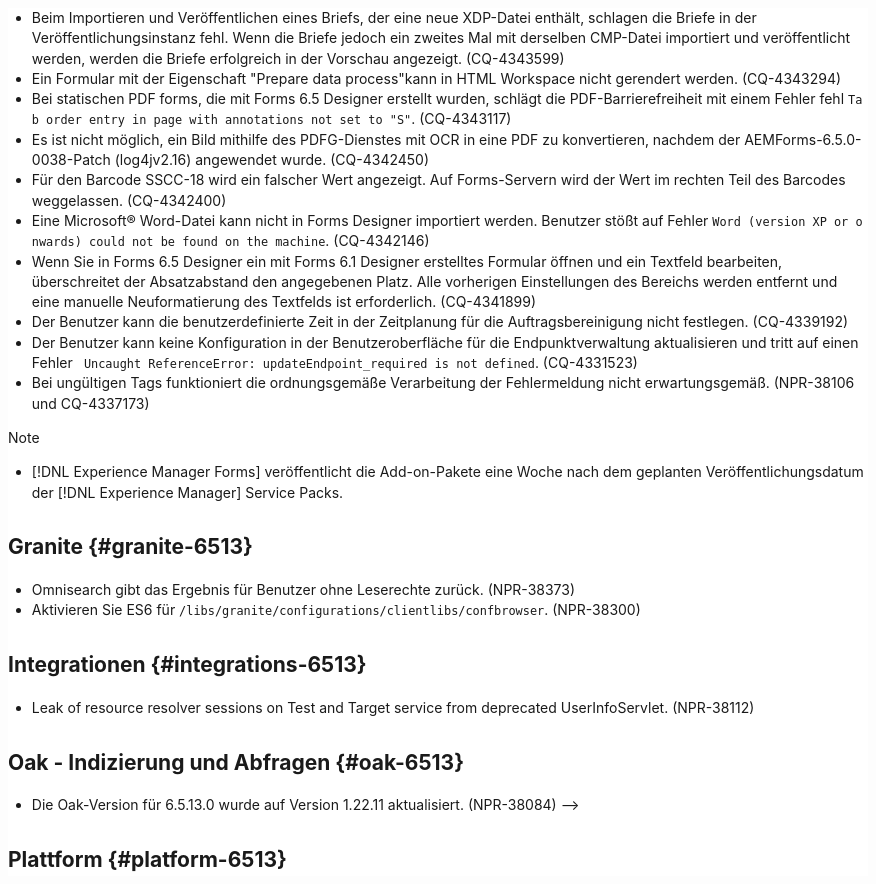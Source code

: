 * Beim Importieren und Veröffentlichen eines Briefs, der eine neue XDP-Datei enthält, schlagen die Briefe in der Veröffentlichungsinstanz fehl. Wenn die Briefe jedoch ein zweites Mal mit derselben CMP-Datei importiert und veröffentlicht werden, werden die Briefe erfolgreich in der Vorschau angezeigt. (CQ-4343599)
* Ein Formular mit der Eigenschaft &quot;Prepare data process&quot;kann in HTML Workspace nicht gerendert werden. (CQ-4343294)
* Bei statischen PDF forms, die mit Forms 6.5 Designer erstellt wurden, schlägt die PDF-Barrierefreiheit mit einem Fehler fehl `Tab order entry in page with annotations not set to "S"`. (CQ-4343117)
* Es ist nicht möglich, ein Bild mithilfe des PDFG-Dienstes mit OCR in eine PDF zu konvertieren, nachdem der AEMForms-6.5.0-0038-Patch (log4jv2.16) angewendet wurde. (CQ-4342450)
* Für den Barcode SSCC-18 wird ein falscher Wert angezeigt. Auf Forms-Servern wird der Wert im rechten Teil des Barcodes weggelassen. (CQ-4342400)
* Eine Microsoft® Word-Datei kann nicht in Forms Designer importiert werden. Benutzer stößt auf Fehler `Word (version XP or onwards) could not be found on the machine`. (CQ-4342146)
* Wenn Sie in Forms 6.5 Designer ein mit Forms 6.1 Designer erstelltes Formular öffnen und ein Textfeld bearbeiten, überschreitet der Absatzabstand den angegebenen Platz. Alle vorherigen Einstellungen des Bereichs werden entfernt und eine manuelle Neuformatierung des Textfelds ist erforderlich. (CQ-4341899)
* Der Benutzer kann die benutzerdefinierte Zeit in der Zeitplanung für die Auftragsbereinigung nicht festlegen. (CQ-4339192)
* Der Benutzer kann keine Konfiguration in der Benutzeroberfläche für die Endpunktverwaltung aktualisieren und tritt auf einen Fehler ` Uncaught ReferenceError: updateEndpoint_required is not defined`. (CQ-4331523)
* Bei ungültigen Tags funktioniert die ordnungsgemäße Verarbeitung der Fehlermeldung nicht erwartungsgemäß. (NPR-38106 und CQ-4337173)

>[!NOTE]
>
>* [!DNL Experience Manager Forms] veröffentlicht die Add-on-Pakete eine Woche nach dem geplanten Veröffentlichungsdatum der [!DNL Experience Manager] Service Packs.


## Granite {#granite-6513}

* Omnisearch gibt das Ergebnis für Benutzer ohne Leserechte zurück. (NPR-38373)
* Aktivieren Sie ES6 für `/libs/granite/configurations/clientlibs/confbrowser`. (NPR-38300)

## Integrationen {#integrations-6513}

* Leak of resource resolver sessions on Test and Target service from deprecated UserInfoServlet. (NPR-38112)




## Oak - Indizierung und Abfragen {#oak-6513}

* Die Oak-Version für 6.5.13.0 wurde auf Version 1.22.11 aktualisiert. (NPR-38084) -->



## Plattform {#platform-6513}
